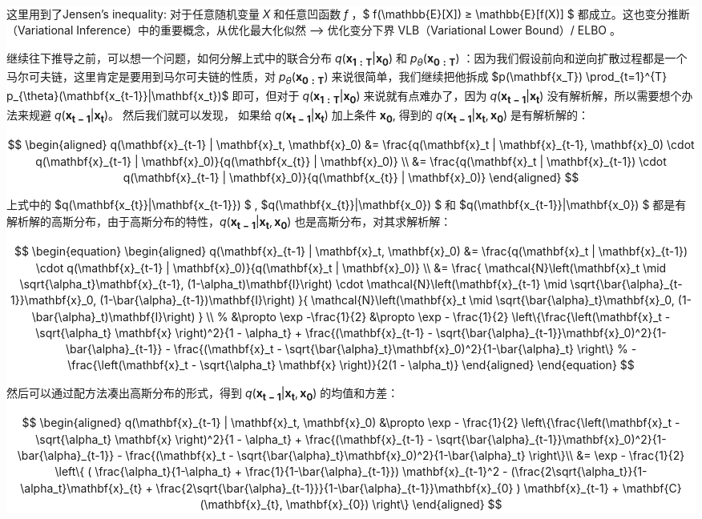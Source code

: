 这里用到了Jensen’s inequality: 对于任意随机变量 $X$ 和任意凹函数 $f$ ，$ f(\mathbb{E}[X]) ≥ \mathbb{E}[f(X)] $ 都成立。这也变分推断（Variational Inference）中的重要概念，从优化最大化似然 ——> 优化变分下界 VLB（Variational Lower Bound）/ ELBO 。

继续往下推导之前，可以想一个问题，如何分解上式中的联合分布 $q(\mathbf{x_{1:T}}|\mathbf{x_0})$ 和 $p_\theta(\mathbf{x_{0:T}})$ ：因为我们假设前向和逆向扩散过程都是一个马尔可夫链，这里肯定是要用到马尔可夫链的性质，对 $p_\theta(\mathbf{x_{0:T}})$ 来说很简单，我们继续把他拆成 $p(\mathbf{x_T}) \prod_{t=1}^{T} p_{\theta}(\mathbf{x_{t-1}}|\mathbf{x_t})$ 即可，但对于 $q(\mathbf{x_{1:T}}|\mathbf{x_0})$ 来说就有点难办了，因为 $q(\mathbf{x_{t-1}}|\mathbf{x_{t}})$ 没有解析解，所以需要想个办法来规避 $q(\mathbf{x_{t-1}}|\mathbf{x_{t}})$。 然后我们就可以发现， 如果给 $q(\mathbf{x_{t-1}}|\mathbf{x_{t}})$ 加上条件 $\mathbf{x_0}$, 得到的 $q(\mathbf{x_{t-1}}|\mathbf{x_{t}}, \mathbf{x_0})$ 是有解析解的：

$$
\begin{aligned}
q(\mathbf{x}_{t-1} | \mathbf{x}_t, \mathbf{x}_0) &= \frac{q(\mathbf{x}_t | \mathbf{x}_{t-1}, \mathbf{x}_0) \cdot q(\mathbf{x}_{t-1} | \mathbf{x}_0)}{q(\mathbf{x_{t}} | \mathbf{x}_0)} \\
&= \frac{q(\mathbf{x}_t | \mathbf{x}_{t-1}) \cdot q(\mathbf{x}_{t-1} | \mathbf{x}_0)}{q(\mathbf{x_{t}} | \mathbf{x}_0)}
\end{aligned}
$$

上式中的 $q(\mathbf{x_{t}}|\mathbf{x_{t-1}}) $ , $q(\mathbf{x_{t}}|\mathbf{x_0}) $ 和 $q(\mathbf{x_{t-1}}|\mathbf{x_0}) $ 都是有解析解的高斯分布，由于高斯分布的特性，$q(\mathbf{x_{t-1}}|\mathbf{x_{t}}, \mathbf{x_0})$ 也是高斯分布，对其求解析解：

$$
\begin{equation}
\begin{aligned}
q(\mathbf{x}_{t-1} | \mathbf{x}_t, \mathbf{x}_0) &= \frac{q(\mathbf{x}_t | \mathbf{x}_{t-1}) \cdot q(\mathbf{x}_{t-1} | \mathbf{x}_0)}{q(\mathbf{x}_t | \mathbf{x}_0)} \\
&= \frac{
    \mathcal{N}\left(\mathbf{x}_t \mid \sqrt{\alpha_t}\mathbf{x}_{t-1}, (1-\alpha_t)\mathbf{I}\right)
    \cdot \mathcal{N}\left(\mathbf{x}_{t-1} \mid \sqrt{\bar{\alpha}_{t-1}}\mathbf{x}_0, (1-\bar{\alpha}_{t-1})\mathbf{I}\right)
}{
    \mathcal{N}\left(\mathbf{x}_t \mid \sqrt{\bar{\alpha}_t}\mathbf{x}_0, (1-\bar{\alpha}_t)\mathbf{I}\right)
} \\
% &\propto \exp -\frac{1}{2}
&\propto \exp - \frac{1}{2} \left\{\frac{\left(\mathbf{x}_t - \sqrt{\alpha_t} \mathbf{x} \right)^2}{1 - \alpha_t} + \frac{(\mathbf{x}_{t-1} - \sqrt{\bar{\alpha}_{t-1}}\mathbf{x}_0)^2}{1-\bar{\alpha}_{t-1}} - \frac{(\mathbf{x}_t - \sqrt{\bar{\alpha}_t}\mathbf{x}_0)^2}{1-\bar{\alpha}_t}
\right\}
% - \frac{\left(\mathbf{x}_t - \sqrt{\alpha_t} \mathbf{x} \right)}{2(1 - \alpha_t)}
\end{aligned}
\end{equation}
$$

然后可以通过配方法凑出高斯分布的形式，得到 $q(\mathbf{x_{t-1}}|\mathbf{x_{t}}, \mathbf{x_0})$ 的均值和方差：

$$
\begin{aligned}
q(\mathbf{x}_{t-1} | \mathbf{x}_t, \mathbf{x}_0) &\propto \exp - \frac{1}{2} \left\{\frac{\left(\mathbf{x}_t - \sqrt{\alpha_t} \mathbf{x} \right)^2}{1 - \alpha_t} + \frac{(\mathbf{x}_{t-1} - \sqrt{\bar{\alpha}_{t-1}}\mathbf{x}_0)^2}{1-\bar{\alpha}_{t-1}} - \frac{(\mathbf{x}_t - \sqrt{\bar{\alpha}_t}\mathbf{x}_0)^2}{1-\bar{\alpha}_t}
\right\}\\
&= \exp - \frac{1}{2} \left\{ ( \frac{\alpha_t}{1-\alpha_t} + \frac{1}{1-\bar{\alpha}_{t-1}}) \mathbf{x}_{t-1}^2 - (\frac{2\sqrt{\alpha_t}}{1-\alpha_t}\mathbf{x}_{t} + \frac{2\sqrt{\bar{\alpha}_{t-1}}}{1-\bar{\alpha}_{t-1}}\mathbf{x}_{0} ) \mathbf{x}_{t-1} + \mathbf{C}(\mathbf{x}_{t}, \mathbf{x}_{0}) \right\}
\end{aligned}
$$


[^2]: Ho, J., Jain, A., & Abbeel, P. (2020). Denoising Diffusion Probabilistic Models. *NeurIPS*.
[^1]: Sohl-Dickstein, J., et al. (2015). Deep Unsupervised Learning using Nonequilibrium Thermodynamics. *ICML*.  
[^3]: Song, Y., & Ermon, S. (2019). Generative Modeling by Estimating Gradients of the Data Distribution. *NeurIPS*.